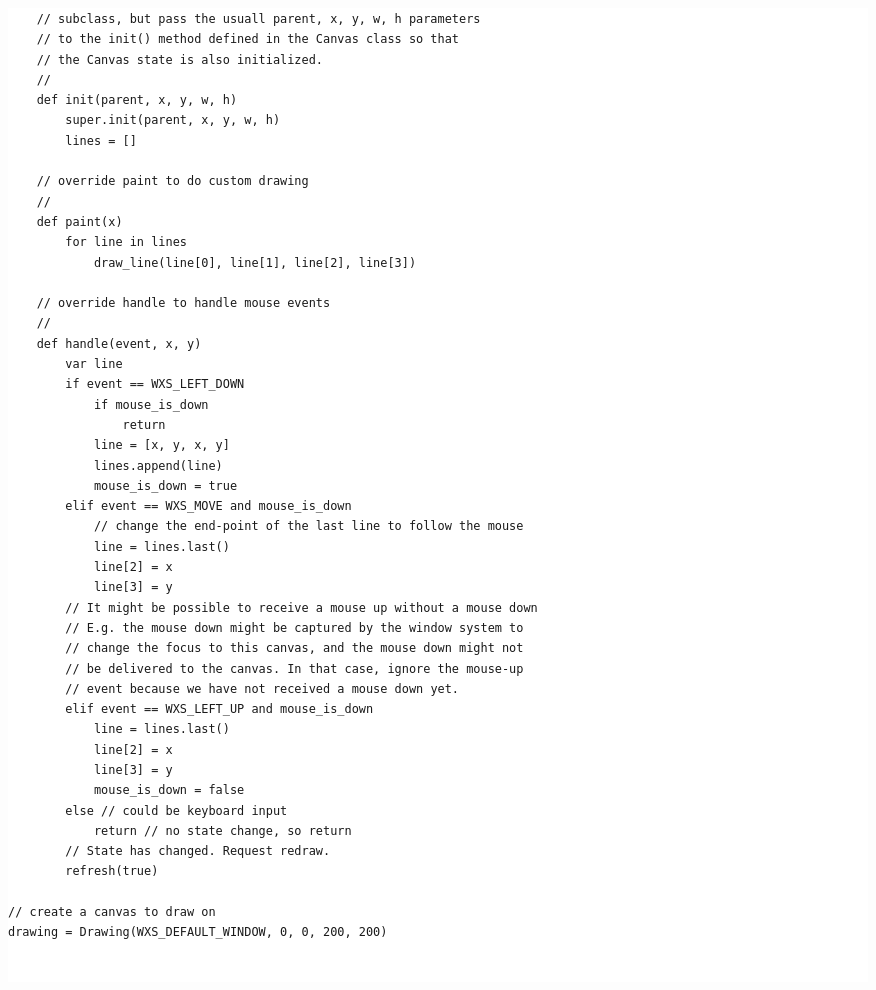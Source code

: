 ```
    // subclass, but pass the usuall parent, x, y, w, h parameters
    // to the init() method defined in the Canvas class so that
    // the Canvas state is also initialized.
    //
    def init(parent, x, y, w, h)
        super.init(parent, x, y, w, h)
        lines = []

    // override paint to do custom drawing
    //
    def paint(x)
        for line in lines
            draw_line(line[0], line[1], line[2], line[3])

    // override handle to handle mouse events
    //
    def handle(event, x, y)
        var line
        if event == WXS_LEFT_DOWN
            if mouse_is_down
                return
            line = [x, y, x, y]
            lines.append(line)
            mouse_is_down = true
        elif event == WXS_MOVE and mouse_is_down
            // change the end-point of the last line to follow the mouse
            line = lines.last()
            line[2] = x
            line[3] = y
        // It might be possible to receive a mouse up without a mouse down
        // E.g. the mouse down might be captured by the window system to
        // change the focus to this canvas, and the mouse down might not
        // be delivered to the canvas. In that case, ignore the mouse-up
        // event because we have not received a mouse down yet.
        elif event == WXS_LEFT_UP and mouse_is_down
            line = lines.last()
            line[2] = x
            line[3] = y
            mouse_is_down = false
        else // could be keyboard input
            return // no state change, so return
        // State has changed. Request redraw.
        refresh(true)

// create a canvas to draw on
drawing = Drawing(WXS_DEFAULT_WINDOW, 0, 0, 200, 200)



```
